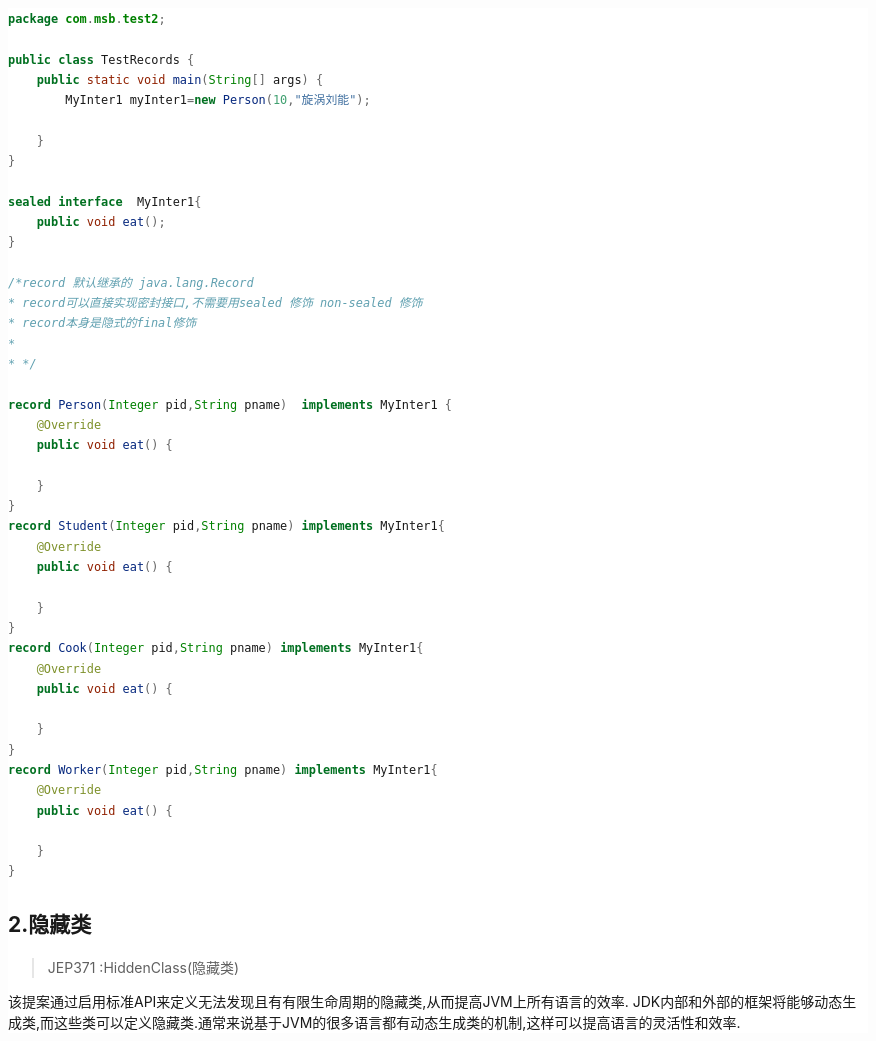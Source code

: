 ```java
package com.msb.test2;

public class TestRecords {
    public static void main(String[] args) {
        MyInter1 myInter1=new Person(10,"旋涡刘能");
   
    }
}

sealed interface  MyInter1{
    public void eat();
}

/*record 默认继承的 java.lang.Record
* record可以直接实现密封接口,不需要用sealed 修饰 non-sealed 修饰
* record本身是隐式的final修饰
* 
* */

record Person(Integer pid,String pname)  implements MyInter1 {
    @Override
    public void eat() {
  
    }
}
record Student(Integer pid,String pname) implements MyInter1{
    @Override
    public void eat() {
  
    }
}
record Cook(Integer pid,String pname) implements MyInter1{
    @Override
    public void eat() {
  
    }
}
record Worker(Integer pid,String pname) implements MyInter1{
    @Override
    public void eat() {
  
    }
}
```

## 2.隐藏类

> JEP371 :HiddenClass(隐藏类)

该提案通过启用标准API来定义无法发现且有有限生命周期的隐藏类,从而提高JVM上所有语言的效率. JDK内部和外部的框架将能够动态生成类,而这些类可以定义隐藏类.通常来说基于JVM的很多语言都有动态生成类的机制,这样可以提高语言的灵活性和效率.
